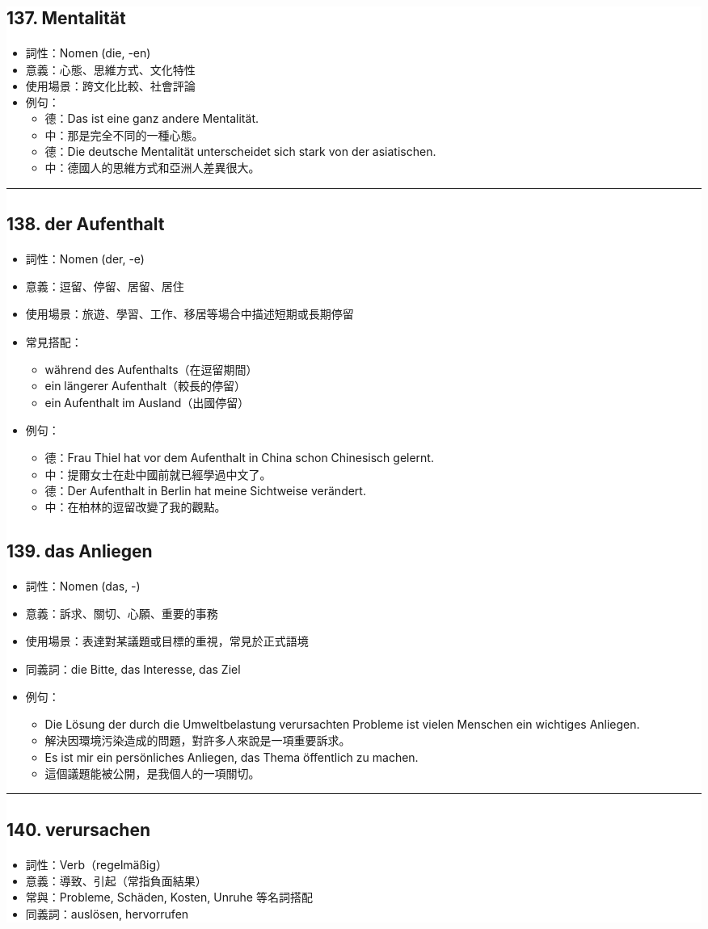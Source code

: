 
## 137. Mentalität

- 詞性：Nomen (die, -en)
- 意義：心態、思維方式、文化特性
- 使用場景：跨文化比較、社會評論
- 例句：
  - 德：Das ist eine ganz andere Mentalität.
  - 中：那是完全不同的一種心態。
  - 德：Die deutsche Mentalität unterscheidet sich stark von der asiatischen.
  - 中：德國人的思維方式和亞洲人差異很大。

---

## 138. der Aufenthalt

- 詞性：Nomen (der, -e)
- 意義：逗留、停留、居留、居住
- 使用場景：旅遊、學習、工作、移居等場合中描述短期或長期停留
- 常見搭配：
  - während des Aufenthalts（在逗留期間）
  - ein längerer Aufenthalt（較長的停留）
  - ein Aufenthalt im Ausland（出國停留）

- 例句：
  - 德：Frau Thiel hat vor dem Aufenthalt in China schon Chinesisch gelernt.
  - 中：提爾女士在赴中國前就已經學過中文了。
  - 德：Der Aufenthalt in Berlin hat meine Sichtweise verändert.
  - 中：在柏林的逗留改變了我的觀點。



## 139. das Anliegen

- 詞性：Nomen (das, -)
- 意義：訴求、關切、心願、重要的事務
- 使用場景：表達對某議題或目標的重視，常見於正式語境
- 同義詞：die Bitte, das Interesse, das Ziel

- 例句：
  - Die Lösung der durch die Umweltbelastung verursachten Probleme ist vielen Menschen ein wichtiges Anliegen.
  - 解決因環境污染造成的問題，對許多人來說是一項重要訴求。
  - Es ist mir ein persönliches Anliegen, das Thema öffentlich zu machen.
  - 這個議題能被公開，是我個人的一項關切。

---

## 140. verursachen

- 詞性：Verb（regelmäßig）
- 意義：導致、引起（常指負面結果）
- 常與：Probleme, Schäden, Kosten, Unruhe 等名詞搭配
- 同義詞：auslösen, hervorrufen
